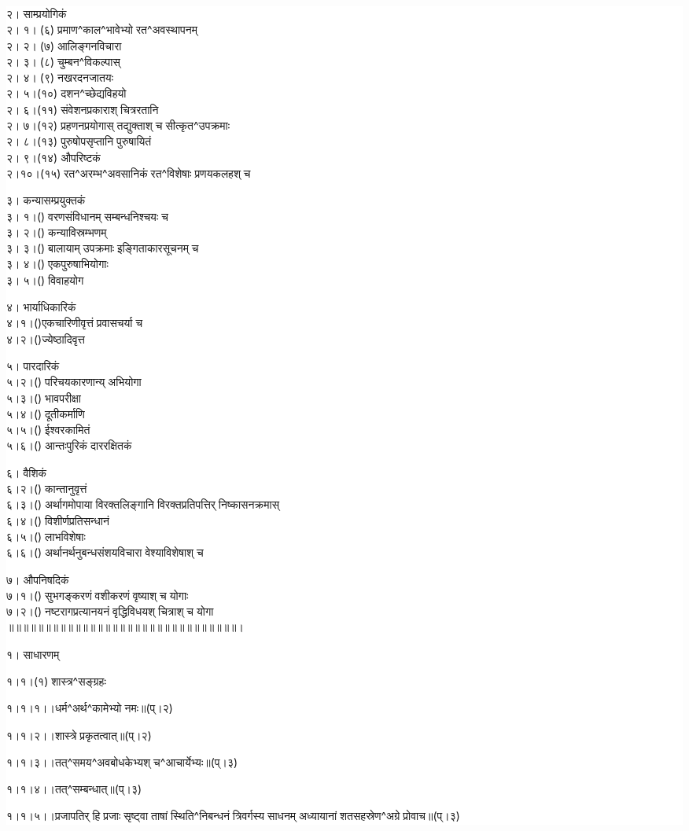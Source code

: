 २। साम्प्रयोगिकं  
     २। १। (६) प्रमाण^काल^भावेभ्यो रत^अवस्थापनम्  
     २। २। (७) आलिङ्गनविचारा  
     २। ३। (८) चुम्बन^विकल्पास्  
     २। ४। (९) नखरदनजातयः  
     २। ५।(१०) दशन^च्छेद्यविहयो  
     २। ६।(११) संवेशनप्रकाराश् चित्ररतानि  
     २। ७।(१२) प्रहणनप्रयोगास् तद्युक्ताश् च सीत्कृत^उपक्रमाः  
     २। ८।(१३) पुरुषोपसृप्तानि पुरुषायितं  
     २। ९।(१४) औपरिष्टकं  
     २।१०।(१५) रत^अरम्भ^अवसानिकं रत^विशेषाः प्रणयकलहश् च  
    
३। कन्यासम्प्रयुक्तकं  
     ३। १।() वरणसंविधानम् सम्बन्धनिश्चयः च  
     ३। २।() कन्याविस्रम्भणम्  
     ३। ३।() बालायाम् उपक्रमाः इङ्गिताकारसूचनम् च  
     ३। ४।() एकपुरुषाभियोगाः  
     ३। ५।() विवाहयोग  
    
४। भार्याधिकारिकं  
     ४।१।()एकचारिणीवृत्तं प्रवासचर्या च  
     ४।२।()ज्येष्ठादिवृत्त  
    
५। पारदारिकं  
     ५।२।() परिचयकारणान्य् अभियोगा  
     ५।३।() भावपरीक्षा  
     ५।४।() दूतीकर्माणि  
     ५।५।() ईश्वरकामितं  
     ५।६।() आन्तःपुरिकं दाररक्षितकं  
    
६। वैशिकं  
     ६।२।() कान्तानुवृत्तं  
     ६।३।() अर्थागमोपाया विरक्तलिङ्गानि विरक्तप्रतिपत्तिर् निष्कासनक्रमास्  
     ६।४।() विशीर्णप्रतिसन्धानं  
     ६।५।() लाभविशेषाः   
     ६।६।() अर्थानर्थनुबन्धसंशयविचारा वेश्याविशेषाश् च  
    
७। औपनिषदिकं  
     ७।१।() सुभगङ्करणं वशीकरणं वृष्याश् च योगाः  
     ७।२।() नष्टरागप्रत्यानयनं वृद्धिविधयश् चित्राश् च योगा  
॥॥॥॥॥॥॥॥॥॥॥॥॥॥॥॥॥॥॥॥॥॥॥॥॥॥॥॥॥॥॥।

१। साधारणम्   
    
१।१।(१) शास्त्र^सङ्ग्रहः   
    
१।१।१।।धर्म^अर्थ^कामेभ्यो नमः॥(प्।२)   
    
१।१।२।।शास्त्रे प्रकृतत्वात्॥(प्।२)   
    
१।१।३।।तत्^समय^अवबोधकेभ्यश् च^आचार्येभ्यः॥(प्।३)   
    
१।१।४।।तत्^सम्बन्धात्॥(प्।३)   
    
१।१।५।।प्रजापतिर् हि प्रजाः सृष्ट्वा ताषां स्थिति^निबन्धनं त्रिवर्गस्य साधनम् अध्यायानां शतसहस्रेण^अग्रे प्रोवाच॥(प्।३)   
    
